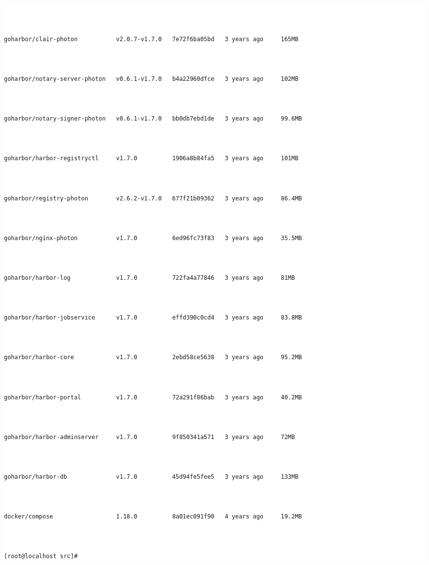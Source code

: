```bash



goharbor/clair-photon           v2.0.7-v1.7.0   7e72f6ba05bd   3 years ago     165MB



goharbor/notary-server-photon   v0.6.1-v1.7.0   b4a22960dfce   3 years ago     102MB



goharbor/notary-signer-photon   v0.6.1-v1.7.0   bb0db7ebd1de   3 years ago     99.6MB



goharbor/harbor-registryctl     v1.7.0          1906a8b84fa5   3 years ago     101MB



goharbor/registry-photon        v2.6.2-v1.7.0   677f21b09362   3 years ago     86.4MB



goharbor/nginx-photon           v1.7.0          6ed96fc73f83   3 years ago     35.5MB



goharbor/harbor-log             v1.7.0          722fa4a77846   3 years ago     81MB



goharbor/harbor-jobservice      v1.7.0          effd390c0cd4   3 years ago     83.8MB



goharbor/harbor-core            v1.7.0          2ebd58ce5638   3 years ago     95.2MB



goharbor/harbor-portal          v1.7.0          72a291f86bab   3 years ago     40.2MB



goharbor/harbor-adminserver     v1.7.0          9f850341a571   3 years ago     72MB



goharbor/harbor-db              v1.7.0          45d94fe5fee5   3 years ago     133MB



docker/compose                  1.18.0          8a01ec091f90   4 years ago     19.2MB



[root@localhost src]# 
```
